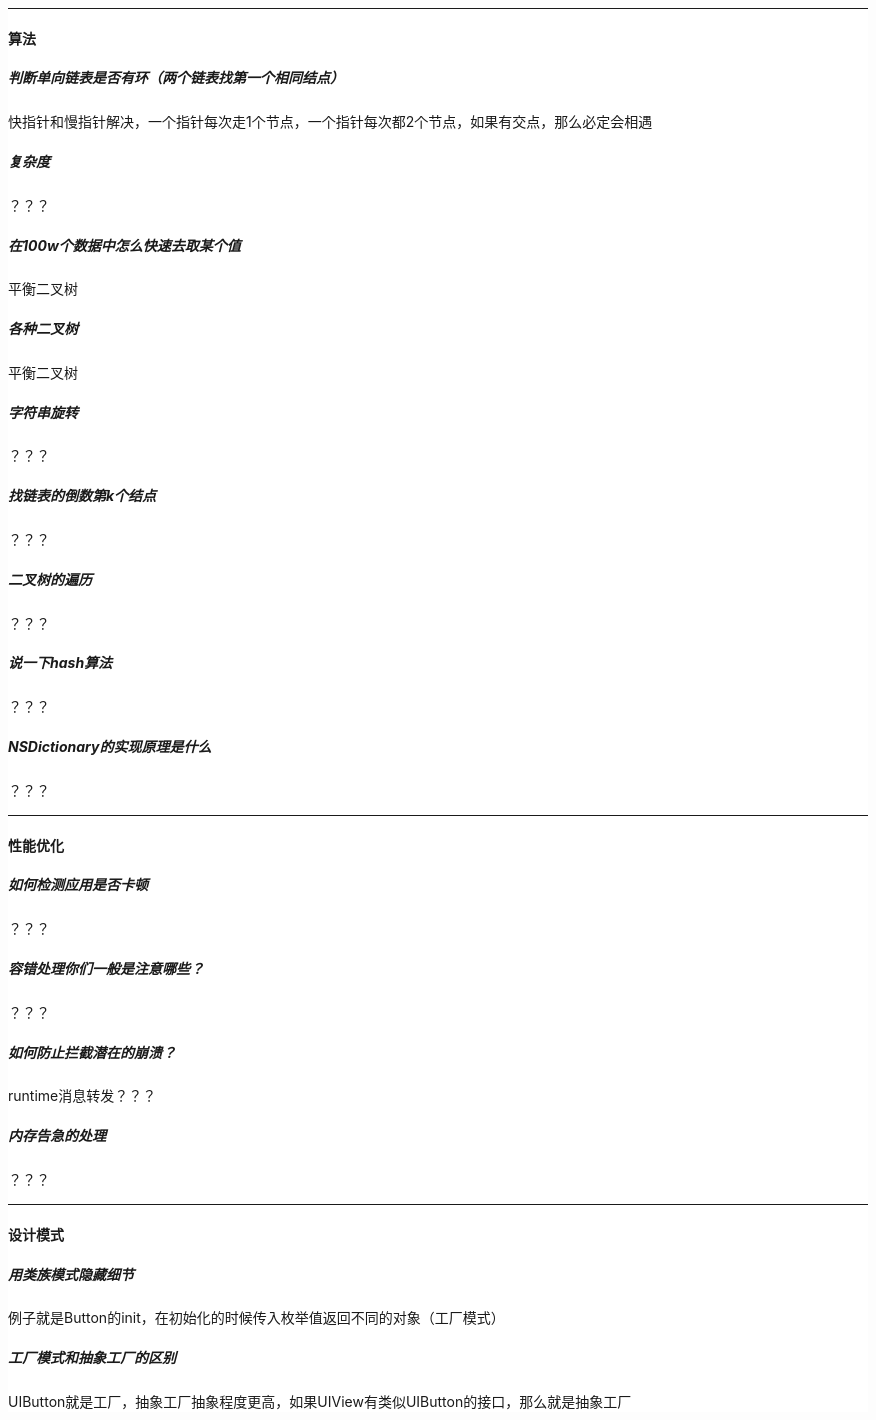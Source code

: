 
-----




#### 算法
##### 判断单向链表是否有环（两个链表找第一个相同结点）
快指针和慢指针解决，一个指针每次走1个节点，一个指针每次都2个节点，如果有交点，那么必定会相遇
##### 复杂度
？？？
##### 在100w个数据中怎么快速去取某个值
平衡二叉树
##### 各种二叉树
平衡二叉树
##### 字符串旋转
？？？
##### 找链表的倒数第k个结点
？？？
##### 二叉树的遍历
？？？
##### 说一下hash算法
？？？
##### NSDictionary的实现原理是什么
？？？



-----------




#### 性能优化
##### 如何检测应用是否卡顿
？？？
##### 容错处理你们一般是注意哪些？
？？？
##### 如何防止拦截潜在的崩溃？
runtime消息转发？？？
##### 内存告急的处理
？？？



--------




#### 设计模式
##### 用类族模式隐藏细节
例子就是Button的init，在初始化的时候传入枚举值返回不同的对象（工厂模式）
##### 工厂模式和抽象工厂的区别
UIButton就是工厂，抽象工厂抽象程度更高，如果UIView有类似UIButton的接口，那么就是抽象工厂
